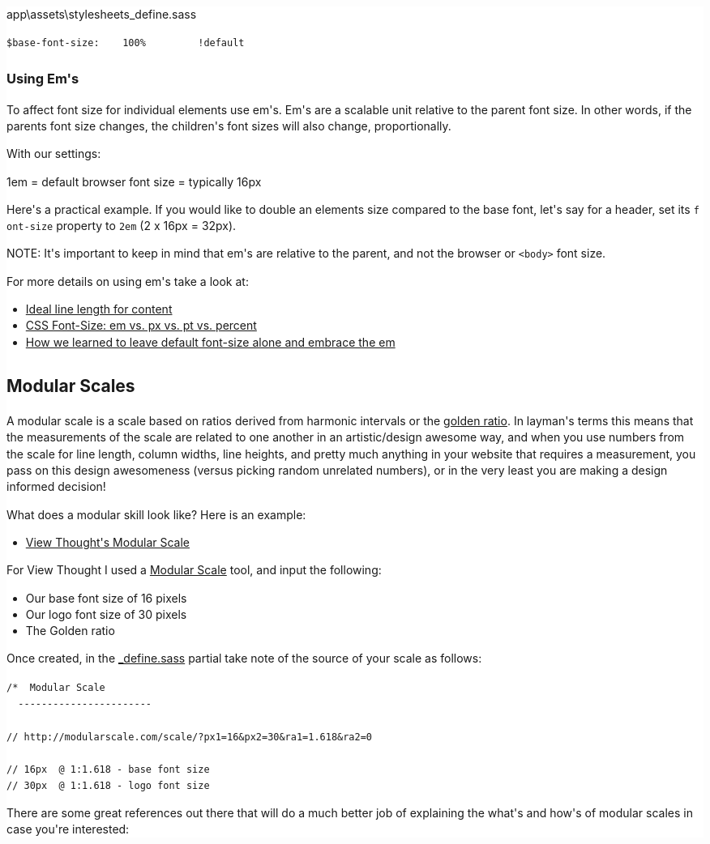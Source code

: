 app\assets\stylesheets\_define.sass

    $base-font-size:    100%         !default

### Using Em's

To affect font size for individual elements use em's. Em's are a scalable unit relative to the parent font size. In other words, if the parents font size changes, the children's font sizes will also change, proportionally.

With our settings:

1em = default browser font size = typically 16px

Here's a practical example. If you would like to double an elements size compared to the base font, let's say for a header, set its `font-size` property to `2em` (2 x 16px = 32px).

NOTE: It's important to keep in mind that em's are relative to the parent, and not the browser or `<body>` font size.

For more details on using em's take a look at:

- [Ideal line length for content][Ideal Line Length]
- [CSS Font-Size: em vs. px vs. pt vs. percent][CSS Font-Size]
- [How we learned to leave default font-size alone and embrace the em][Embracing em's]

Modular Scales
--------------

A modular scale is a scale based on ratios derived from harmonic intervals or the [golden ratio][]. In layman's terms this means that the measurements of the scale are related to one another in an artistic/design awesome way, and when you use numbers from the scale for line length, column widths, line heights, and pretty much anything in your website that requires a measurement, you pass on this design awesomeness (versus picking random unrelated numbers), or in the very least you are making a design informed decision!

What does a modular skill look like? Here is an example:

- [View Thought's Modular Scale][scale]

For View Thought I used a [Modular Scale][] tool, and input the following:

- Our base font size of 16 pixels
- Our logo font size of 30 pixels
- The Golden ratio

Once created, in the [_define.sass][] partial take note of the source of your scale as follows:

    /*  Modular Scale
      -----------------------

    // http://modularscale.com/scale/?px1=16&px2=30&ra1=1.618&ra2=0

    // 16px  @ 1:1.618 - base font size
    // 30px  @ 1:1.618 - logo font size

There are some great references out there that will do a much better job of explaining the what's and how's of modular scales in case you're interested:


[Manifesto]:            https://github.com/maxxiimo/the-front-end-manifesto/blob/master/MANIFESTO.md
[Chapter 3]:            https://github.com/maxxiimo/the-front-end-manifesto/blob/master/chp3-foundation-styles.md#foundation-styles
[Chapter 7]:            https://github.com/maxxiimo/the-front-end-manifesto/blob/master/chp7-susy.md#susy
[Chapter 9]:            https://github.com/maxxiimo/the-front-end-manifesto/blob/master/chp9-information-architecting.md#information-architecting
[Chapter 11]:           https://github.com/maxxiimo/the-front-end-manifesto/blob/master/chp11-slicing-and-dicing-mockups.md#slicing-and-dicing-mockups
[Appendix 1]:           https://github.com/maxxiimo/the-front-end-manifesto/blob/master/appendices.md#appendix-1
[Inspirational Sites]:  https://github.com/maxxiimo/the-front-end-manifesto/blob/master/appendices.md#appendix-5
[Appendix 8]:           https://github.com/maxxiimo/the-front-end-manifesto/blob/master/appendices.md#appendix-8
[Appendix 8 Combos]:    https://github.com/maxxiimo/the-front-end-manifesto/blob/master/appendices.md#combinations
[Appendix 9]:           https://github.com/maxxiimo/the-front-end-manifesto/blob/master/appendices.md#appendix-9
[Appendix 10]:          https://github.com/maxxiimo/the-front-end-manifesto/blob/master/appendices.md#appendix-10
[Appendix 11]:          https://github.com/maxxiimo/the-front-end-manifesto/blob/master/appendices.md#appendix-11
[Appendix 12]:          https://github.com/maxxiimo/the-front-end-manifesto/blob/master/appendices.md#appendix-12
[Color Wheels]:         https://github.com/maxxiimo/the-front-end-manifesto/blob/master/appendices.md#color-wheels
[number of tools]:      https://github.com/maxxiimo/the-front-end-manifesto/blob/master/appendices.md#image-based-color-generators
[Palettes]:             https://github.com/maxxiimo/the-front-end-manifesto/blob/master/appendices.md#palettes
[Dao]:                  http://www.alistapart.com/articles/dao
[Story Design]:         http://24ways.org/2011/design-the-invisible/
[typography]:           http://blog.8thlight.com/billy-whited/2011/07/26/what-is-typography.html
[95% typography]:       http://informationarchitects.net/blog/the-web-is-all-about-typography-period/
[_define.sass]:         https://github.com/maxxiimo/base-css/blob/master/app/assets/stylesheets/_define.sass
[Typographic Style]:    http://webtypography.net/
[Perfect Typography]:   http://vimeo.com/17079380
[Brief Primer]:         http://blog.8thlight.com/billy-whited/2011/08/25/a-brief-primer-on-typeface-selection.html
[On Web Typography]:    http://vimeo.com/34178417
[Typekit]:              https://typekit.com/
[articles]:             http://blog.typekit.com/category/font-events/
[I'll]:                 https://github.com/maxxiimo/viewthought/blob/master/app/views/layouts/_head.html.haml
[spare]:                https://github.com/maxxiimo/viewthought/blob/master/app/assets/javascripts/application.js
[you]:                  https://github.com/maxxiimo/viewthought/blob/master/app/assets/javascripts/site.js
[the]:                  https://github.com/maxxiimo/viewthought/blob/master/app/assets/stylesheets/_define.sass
[details]:              https://github.com/maxxiimo/viewthought/blob/master/app/assets/stylesheets/desktop/_typography.sass
[Google Web Fonts]:     http://www.google.com/webfonts#
[Beginners Guide]:      http://designshack.net/articles/css/a-beginners-guide-to-using-google-web-fonts/
[Beginners Guide]:      http://webdesign.tutsplus.com/articles/typography-articles/a-beginners-guide-to-pairing-fonts/
[_head.html.haml]:      https://github.com/maxxiimo/base-haml/blob/master/app/views/layouts/_head.html.haml
[Quatro Sans]:          http://cargocollective.com/pstype/Quatro-Sans
[Rooney Web]:           http://www.janfromm.de/typefaces/rooney/overview/
[CamingoDos Web]:       http://www.janfromm.de/typefaces/camingodos/overview/
[generic font]:         http://www.w3.org/TR/CSS2/fonts.html#generic-font-families
[Font Stack Roundup]:   https://github.com/maxxiimo/the-front-end-manifesto/blob/master/appendices.md#font-stack-roundup
[Complete Guide]:       http://www.apaddedcell.com/web-fonts
[Resets]:        https://github.com/maxxiimo/the-front-end-manifesto/blob/master/chp4-stylesheet-review.md#stylesheet-review#resets
[implementation]:       https://github.com/maxxiimo/base-resets/blob/master/_h5bp_normalize_v102.scss
[Ideal Line Length]:    http://www.maxdesign.com.au/articles/em/
[CSS Font-Size]:        http://kyleschaeffer.com/user-experience/css-font-size-em-vs-px-vs-pt-vs/
[Embracing em's]:       http://filamentgroup.com/lab/how_we_learned_to_leave_body_font_size_alone/
[golden ratio]:         http://en.wikipedia.org/wiki/Golden_ratio
[Modular Scale]:        http://modularscale.com/
[scale]:                http://modularscale.com/scale/?px1=16&px2=30&ra1=1.618&ra2=0
[Sassy Modular Scale]:  https://github.com/Team-Sass/modular-scale
[readability]:          http://blog.8thlight.com/billy-whited/2011/08/23/readability.html
[Count]:                http://www.gbsheli.com/2009/05/count-improved-wc-bookmarklet.html
[Optimal]:              http://baymard.com/blog/line-length-readability
[Better Typography]:    http://www.markboulton.co.uk/journal/five-simple-steps-to-better-typography
[Meaningful Typography]: http://alistapart.com/article/more-meaningful-typography
[somewhere]:            http://www.kaikkonendesign.fi/typography/section/11
[DIY Icon Fonts]:       http://www.webdesignerdepot.com/2012/01/how-to-make-your-own-icon-webfont/
[Icon Font HTML]:       http://css-tricks.com/html-for-icon-font-usage/
[Icomoon]:              http://icomoon.io
[Love]:                 http://weloveiconfonts.com/
[Big List]:             http://css-tricks.com/flat-icons-icon-fonts/
[Pipeline]:             http://myrailslearnings.wordpress.com/2012/05/01/getting-font-face-to-work-with-the-asset-pipeline/
[Icon Font Support]:    http://blog.kaelig.fr/post/33373448491/testing-font-face-support-on-mobile-and-tablet
[9 Things]:             http://24ways.org/2011/nine-things-ive-learned/
[Color Fundamentals]:   http://tympanus.net/codrops/2012/09/17/build-a-color-scheme-the-fundamentals/
[Color Theory]:         http://www.tigercolor.com/color-lab/color-theory/color-theory-intro.htm
[Color Matters]:        http://colormatters.com/color-and-design/basic-color-theory
[The Meanings of Colors]: http://colormatters.com/color-symbolism/the-meanings-of-colors
[Adjectives]:           https://github.com/maxxiimo/the-front-end-manifesto/blob/master/chp10-visual-design-for-the-nondesigner.md#visual-design-for-the-nondesigner#step-1-define-adjectives
[Color in Motion]:      http://www.mariaclaudiacortes.com/colors/Colors.html
[0to255]:               http://0to255.com/
[Web Safe]:             http://websafecolors.info/
[Analogous]:            http://www.tigercolor.com/color-lab/color-theory/color-theory-intro.htm#analogous
[Complementary]:        http://www.tigercolor.com/color-lab/color-theory/color-theory-intro.htm#complementary
[Triadic]:              http://www.tigercolor.com/color-lab/color-theory/color-theory-intro.htm#triadic
[Split-Complementary]:  http://www.tigercolor.com/color-lab/color-theory/color-theory-intro.htm#split-complementary
[Rectangle (Tetradic)]: http://www.tigercolor.com/color-lab/color-theory/color-theory-intro.htm#rectangle
[Square]:               http://www.tigercolor.com/color-lab/color-theory/color-theory-intro.htm#square
[Adobe Kuler]:          https://kuler.adobe.com/#
[Color Calculator]:     http://www.sessions.edu/color-calculator
[Color Wizard]:         http://www.colorsontheweb.com/colorwizard.asp
[Palette Creator]:      http://slayeroffice.com/tools/color_palette/
[Color Palette Generator]: http://jrm.cc/color-palette-generator/
[Pictaculous]:          http://pictaculous.com/
[Kuler]:                https://kuler.adobe.com/explore/
[Premium Pixels]:       http://www.premiumpixels.com/
[Fonts]:                http://www.chrismaxwell.com/manifesto/chp-10/fonts.gif
[Final Three]:          http://www.chrismaxwell.com/manifesto/chp-10/final-three.gif
[Icon Fonts 1]:         http://www.chrismaxwell.com/manifesto/chp-10/icon-font-nav.gif
[Icon Fonts 2]:        http://www.chrismaxwell.com/manifesto/chp-10/icon-font-social.gif
[Multidevice]:          http://www.chrismaxwell.com/manifesto/chp-10/multidevice.png
[Color Wheel]:          http://www.chrismaxwell.com/manifesto/chp-10/pocket-color-wheel.jpg
[Orange]:               http://www.chrismaxwell.com/manifesto/chp-10/orange.gif
[Blue]:                 http://www.chrismaxwell.com/manifesto/chp-10/blue.gif
[Kuler]:                http://www.chrismaxwell.com/manifesto/chp-10/kuler.gif
[Wizard]:               http://www.chrismaxwell.com/manifesto/chp-10/color-wizard.gif
[Shades]:               http://www.chrismaxwell.com/manifesto/chp-10/shades.gif
[Generator]:            http://www.chrismaxwell.com/manifesto/chp-10/generator.gif
[Pictaculous Image]:    http://www.chrismaxwell.com/manifesto/chp-10/pictaculous.gif
[Favorites]:            http://www.chrismaxwell.com/manifesto/chp-10/palettes.gif
[Palette 1]:            http://www.chrismaxwell.com/manifesto/chp-10/palette-1.gif
[Palette 2]:            http://www.chrismaxwell.com/manifesto/chp-10/palette-2.gif
[Palette 3]:            http://www.chrismaxwell.com/manifesto/chp-10/palette-3.gif